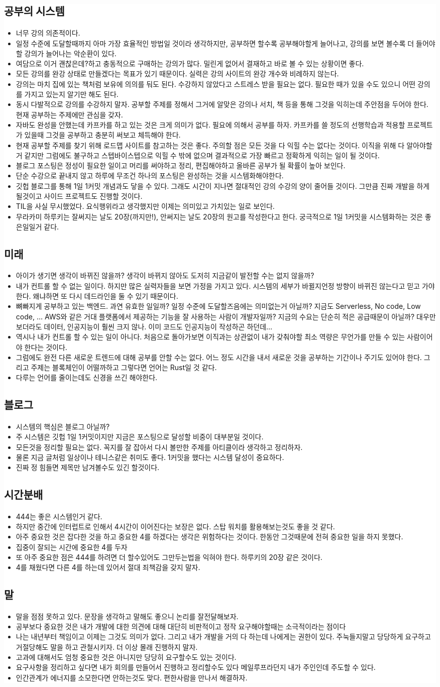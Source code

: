 ## 공부의 시스템  
- 너무 강의 의존적이다.  
- 일정 수준에 도달할때까지 아마 가장 효율적인 방법일 것이라 생각하지만, 공부하면 할수록 공부해야할게 늘어나고, 강의를 보면 볼수록 더 들어야할 강의가 늘어나는 악순환이 있다.  
- 여담으로 이거 괜찮은데?하고 충동적으로 구매하는 강의가 많다. 밀린게 없어서 결재하고 바로 볼 수 있는 상황이면 좋다.  
- 모든 강의를 완강 상태로 만들겠다는 목표가 있기 때문이다. 실력은 강의 사이트의 완강 개수와 비례하지 않는다.  
- 강의는 마치 집에 있는 책처럼 보유에 의의를 둬도 된다. 수강하지 않았다고 스트레스 받을 필요는 없다. 필요한 때가 있을 수도 있으니 어떤 강의를 가지고 있는지 알기만 해도 된다.  
- 동시 다발적으로 강의를 수강하지 말자. 공부할 주제를 정해서 그거에 알맞은 강의나 서치, 책 등을 통해 그것을 익히는데 주안점을 두어야 한다. 현재 공부하는 주제에만 관심을 갖자.  
- 자바도 완성을 안했는데 카프카를 하고 있는 것은 크게 의미가 없다. 필요에 의해서 공부를 하자. 카프카를 쓸 정도의 선행학습과 적용할 프로젝트가 있을때 그것을 공부하고 충분히 써보고 체득해야 한다.  
- 현재 공부할 주제를 찾기 위해 로드맵 사이트를 참고하는 것은 좋다. 주의할 점은 모든 것을 다 익힐 수는 없다는 것이다. 이직을 위해 다 알아야할거 같지만 그럼에도 불구하고 스텝바이스텝으로 익힐 수 밖에 없으며 결과적으로 가장 빠르고 정확하게 익히는 일이 될 것이다.   
- 블로그 포스팅은 정성이 필요한 일이고 머리를 써야하고 정리, 편집해야하고 올바른 공부가 될 확률이 높아 보인다.  
- 단순 수강으로 끝내지 않고 하루에 무조건 하나의 포스팅은 완성하는 것을 시스템화해야한다.  
- 깃헙 블로그를 통해 1일 1커밋 개념과도 닿을 수 있다. 그래도 시간이 지나면 절대적인 강의 수강의 양이 줄어들 것이다. 그만큼 진짜 개발을 하게 될것이고 사이드 프로젝트도 진행할 것이다.  
- TIL을 사실 무시했었다. 요식행위라고 생각했지만 이제는 의미있고 가치있는 일로 보인다.  
- 무라카미 하루키는 잘써지는 날도 20장(까지만!), 안써지는 날도 20장의 원고를 작성한다고 한다. 궁극적으로 1일 1커밋을 시스템화하는 것은 좋은일일거 같다.  
  
## 미래  
- 아이가 생기면 생각이 바뀌진 않을까? 생각이 바뀌지 않아도 도저히 지금같이 발전할 수는 없지 않을까?  
- 내가 컨트롤 할 수 없는 일이다. 하지만 많은 실력자들을 보면 가정을 가지고 있다. 시스템의 세부가 바뀔지언정 방향이 바뀌진 않는다고 믿고 가야한다. 왜냐하면 또 다시 데드라인을 둘 수 있기 때문이다.  
- 뼈빠지게 공부하고 있는 백엔드. 과연 유효한 일일까? 일정 수준에 도달할즈음에는 의미없는거 아닐까? 지금도 Serverless, No code, Low code, … AWS와 같은 거대 플랫폼에서 제공하는 기능을 잘 사용하는 사람이 개발자일까? 지금의 수요는 단순히 적은 공급때문이 아닐까? 대우만 보더라도 데이터, 인공지능이 훨씬 크지 않나. 이미 코드도 인공지능이 작성하곤 하던데…  
- 역시나 내가 컨트롤 할 수 있는 일이 아니다. 처음으로 돌아가보면 이직과는 상관없이 내가 갖춰야할 최소 역량은 무언가를 만들 수 있는 사람이어야 한다는 것이다.  
- 그럼에도 완전 다른 새로운 트렌드에 대해 공부를 안할 수는 없다. 어느 정도 시간을 내서 새로운 것을 공부하는 기간이나 주기도 있어야 한다. 그리고 주제는 블록체인이 어떨까하고 그렇다면 언어는 Rust일 것 같다.  
- 다루는 언어를 줄이는데도 신경을 쓰긴 해야한다.  
  
## 블로그  
- 시스템의 핵심은 블로그 아닐까?  
- 주 시스템은 깃헙 1일 1커밋이지만 지금은 포스팅으로 달성할 비중이 대부분일 것이다.  
- 모든것을 정리할 필요는 없다. 꼭지를 잘 잡아서  다시 볼만한 주제를 아티클이라 생각하고 정리하자.  
- 물론 지금 글처럼 일상이나 테니스같은 취미도 좋다. 1커밋을 했다는 시스템 달성이 중요하다.  
- 진짜 정 힘들면 제목만 남겨볼수도 있긴 할것이다.  
  
## 시간분배  
- 444는 좋은 시스템인거 같다.  
- 하지만 중간에 인터럽트로 인해서 4시간이 이어진다는 보장은 없다. 스탑 워치를 활용해보는것도 좋을 것 같다.  
- 아주 중요한 것은 잡다한 것을 하고 중요한 4를 하겠다는 생각은 위험하다는 것이다. 한동안 그것때문에 전혀 중요한 일을 하지 못했다.  
- 집중이 잘되는 시간에 중요한 4를 두자  
- 또 아주 중요한 점은 444를 하려면 더 할수있어도 그만두는법을 익혀야 한다. 하루키의 20장 같은 것이다.  
- 4를 채웠다면 다른 4를 하는데 있어서 절대 죄책감을 갖지 말자.  
  
## 말  
- 말을 점점 못하고 있다. 문장을 생각하고 말해도 좋으니 논리를 잘전달해보자.  
- 공부보다 중요한 것은 내가 개발에 대한 의견에 대해 대단히 비판적이고 정작 요구해야할때는 소극적이라는 점이다  
- 나는 내년부터 책임이고 이제는 그것도 의미가 없다. 그리고 내가 개발을 거의 다 하는데 나에게는 권한이 있다. 주눅들지말고 당당하게 요구하고 거절당해도 말을 하고 관철시키자. 더 이상 몰래 진행하지 말자.  
- 고과에 대해서도 엄청 중요한 것은 아니지만 당당히 요구할수도 있는 것이다.  
- 요구사항을 정리하고 싶다면 내가 회의를 만들어서 진행하고 정리할수도 있다 메일루프라던지 내가 주인인데 주도할 수 있다.  
- 인간관계가 에너지를 소모한다면 안하는것도 맞다. 편한사람을 만나서 해결하자.  
  